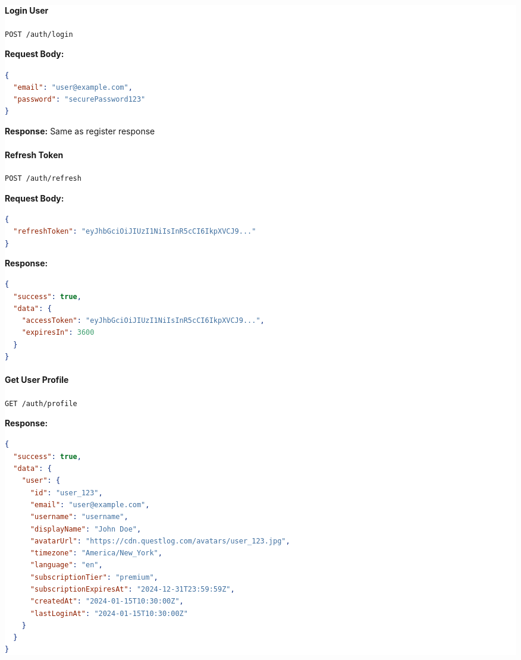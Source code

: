 #### Login User
```http
POST /auth/login
```

**Request Body:**
```json
{
  "email": "user@example.com",
  "password": "securePassword123"
}
```

**Response:** Same as register response

#### Refresh Token
```http
POST /auth/refresh
```

**Request Body:**
```json
{
  "refreshToken": "eyJhbGciOiJIUzI1NiIsInR5cCI6IkpXVCJ9..."
}
```

**Response:**
```json
{
  "success": true,
  "data": {
    "accessToken": "eyJhbGciOiJIUzI1NiIsInR5cCI6IkpXVCJ9...",
    "expiresIn": 3600
  }
}
```

#### Get User Profile
```http
GET /auth/profile
```

**Response:**
```json
{
  "success": true,
  "data": {
    "user": {
      "id": "user_123",
      "email": "user@example.com",
      "username": "username",
      "displayName": "John Doe",
      "avatarUrl": "https://cdn.questlog.com/avatars/user_123.jpg",
      "timezone": "America/New_York",
      "language": "en",
      "subscriptionTier": "premium",
      "subscriptionExpiresAt": "2024-12-31T23:59:59Z",
      "createdAt": "2024-01-15T10:30:00Z",
      "lastLoginAt": "2024-01-15T10:30:00Z"
    }
  }
}
```
